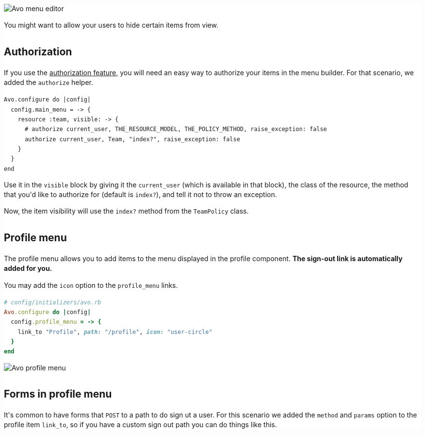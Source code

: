 <Image src="/assets/img/menu-editor/collapsed.jpg" width="250" height="182" alt="Avo menu editor" />

You might want to allow your users to hide certain items from view.

## Authorization

<DemoVideo demo-video="https://youtu.be/Eex8CiinQZ8?t=373" />

If you use the [authorization feature](authorization), you will need an easy way to authorize your items in the menu builder.
For that scenario, we added the `authorize` helper.

```ruby{3}
Avo.configure do |config|
  config.main_menu = -> {
    resource :team, visible: -> {
      # authorize current_user, THE_RESOURCE_MODEL, THE_POLICY_METHOD, raise_exception: false
      authorize current_user, Team, "index?", raise_exception: false
    }
  }
end
```

Use it in the `visible` block by giving it the `current_user` (which is available in that block), the class of the resource, the method that you'd like to authorize for (default is `index?`), and tell it not to throw an exception.

Now, the item visibility will use the `index?` method from the `TeamPolicy` class.

## Profile menu

The profile menu allows you to add items to the menu displayed in the profile component. **The sign-out link is automatically added for you.**

You may add the `icon` option to the `profile_menu` links.

```ruby
# config/initializers/avo.rb
Avo.configure do |config|
  config.profile_menu = -> {
    link_to "Profile", path: "/profile", icon: "user-circle"
  }
end
```

<Image src="/assets/img/menu-editor/profile-menu.png" width="276" height="192" alt="Avo profile menu" />

## Forms in profile menu

It's common to have forms that `POST` to a path to do sign ut a user. For this scenario we added the `method` and `params` option to the profile item `link_to`, so if you have a custom sign out path you can do things like this.
